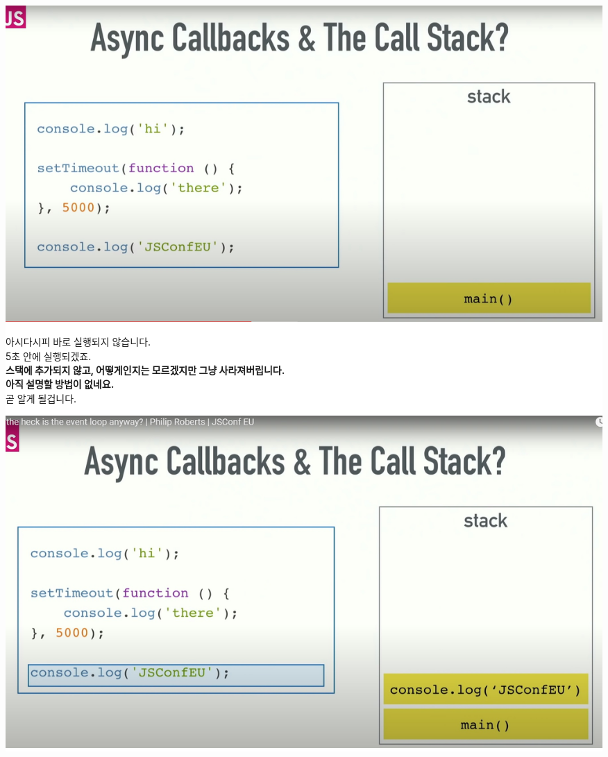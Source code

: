 ![](/static/img/script/image34.jpg)

아시다시피 바로 실행되지 않습니다.  
5초 안에 실행되겠죠.  
**스택에 추가되지 않고, 어떻게인지는 모르겠지만 그냥 사라져버립니다.**  
**아직 설명할 방법이 없네요.**  
곧 알게 될겁니다.  

![](/static/img/script/image36.jpg)
